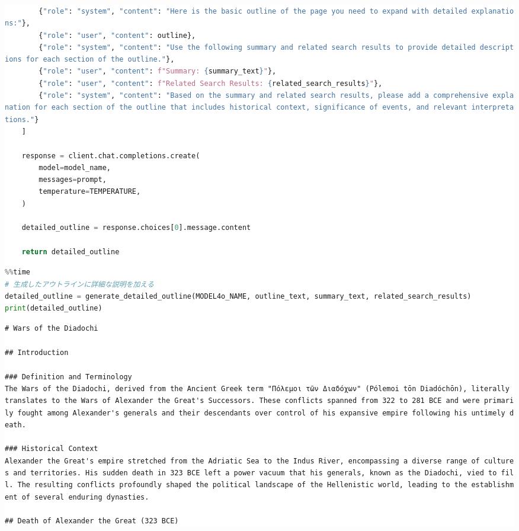 ```python
        {"role": "system", "content": "Here is the basic outline of the page you need to expand with detailed explanations:"},
        {"role": "user", "content": outline},
        {"role": "system", "content": "Use the following summary and related search results to provide detailed descriptions for each section of the outline."},
        {"role": "user", "content": f"Summary: {summary_text}"},
        {"role": "user", "content": f"Related Search Results: {related_search_results}"},
        {"role": "system", "content": "Based on the summary and related search results, please add a comprehensive explanation for each section of the outline that includes historical context, significance of events, and relevant interpretations."}
    ]
    
    response = client.chat.completions.create(
        model=model_name,
        messages=prompt,
        temperature=TEMPERATURE,
    )
    
    detailed_outline = response.choices[0].message.content
    
    return detailed_outline

```


```python
%%time
# 生成したアウトラインに詳細な説明を加える
detailed_outline = generate_detailed_outline(MODEL4o_NAME, outline_text, summary_text, related_search_results)
print(detailed_outline)
```

    # Wars of the Diadochi
    
    ## Introduction
    
    ### Definition and Terminology
    The Wars of the Diadochi, derived from the Ancient Greek term "Πόλεμοι τῶν Διαδόχων" (Pólemoi tōn Diadóchōn), literally translates to the Wars of Alexander the Great's Successors. These conflicts spanned from 322 to 281 BCE and were primarily fought among Alexander's generals and their descendants over control of his expansive empire following his untimely death.
    
    ### Historical Context
    Alexander the Great's empire stretched from the Adriatic Sea to the Indus River, encompassing a diverse range of cultures and territories. His sudden death in 323 BCE left a power vacuum that his generals, known as the Diadochi, vied to fill. The resulting conflicts profoundly shaped the political landscape of the Hellenistic world, leading to the establishment of several enduring dynasties.
    
    ## Death of Alexander the Great (323 BCE)
    